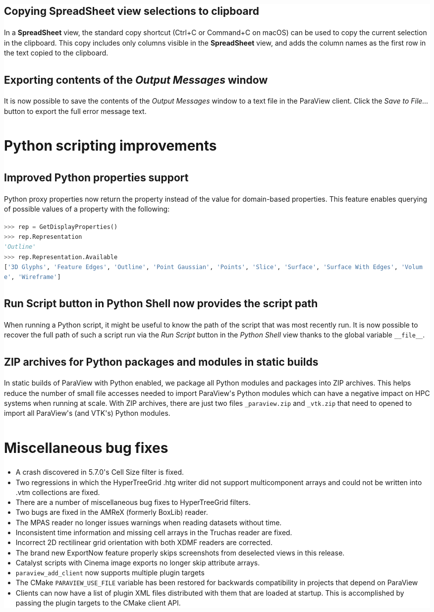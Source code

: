 ## Copying **SpreadSheet** view selections to clipboard

In a **SpreadSheet** view, the standard copy shortcut (Ctrl+C or Command+C on macOS) can be used to copy the current selection in the clipboard. This copy includes only columns visible in the **SpreadSheet** view, and adds the column names as the first row in the text copied to the clipboard.

## Exporting contents of the *Output Messages* window

It is now possible to save the contents of the *Output Messages* window to a text file in the ParaView client. Click the *Save to File...* button to export the full error message text.

# Python scripting improvements

## Improved Python properties support

Python proxy properties now return the property instead of the value for domain-based properties. This feature enables querying of possible values of a property with the following:

```python
>>> rep = GetDisplayProperties()
>>> rep.Representation
'Outline'
>>> rep.Representation.Available
['3D Glyphs', 'Feature Edges', 'Outline', 'Point Gaussian', 'Points', 'Slice', 'Surface', 'Surface With Edges', 'Volume', 'Wireframe']
```

## Run Script button in Python Shell now provides the script path

When running a Python script, it might be useful to know the path of the script that was most recently run. It is now possible to recover the full path of such a script run via the *Run Script* button in the *Python Shell* view thanks to the global variable `__file__`.

## ZIP archives for Python packages and modules in static builds

In static builds of ParaView with Python enabled, we package all Python modules
and packages into ZIP archives. This helps reduce the number of small file accesses needed to import
ParaView's Python modules which can have a negative impact on HPC systems when running
at scale. With ZIP archives, there are just two files `_paraview.zip` and `_vtk.zip` that
need to opened to import all ParaView's (and VTK's) Python modules.

# Miscellaneous bug fixes

* A crash discovered in 5.7.0's Cell Size filter is fixed.
* Two regressions in which the HyperTreeGrid .htg writer did not support multicomponent arrays and could not be written into .vtm collections are fixed.
* There are a number of miscellaneous bug fixes to HyperTreeGrid filters.
* Two bugs are fixed in the AMReX (formerly BoxLib) reader.
* The MPAS reader no longer issues warnings when reading datasets without time.
* Inconsistent time information and missing cell arrays in the Truchas reader are fixed.
* Incorrect 2D rectilinear grid orientation with both XDMF readers are corrected.
* The brand new ExportNow feature properly skips screenshots from deselected views in this release.
* Catalyst scripts with Cinema image exports no longer skip attribute arrays.
* `paraview_add_client` now supports multiple plugin targets
* The CMake `PARAVIEW_USE_FILE` variable has been restored for backwards compatibility in projects that depend on ParaView
* Clients can now have a list of plugin XML files distributed with them that are loaded at startup. This is accomplished by passing the plugin targets to the CMake client API.
